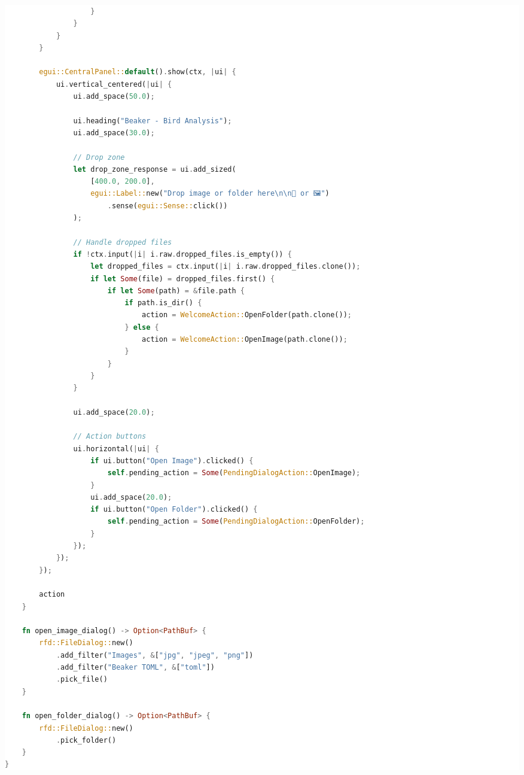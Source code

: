 ```rust
                    }
                }
            }
        }

        egui::CentralPanel::default().show(ctx, |ui| {
            ui.vertical_centered(|ui| {
                ui.add_space(50.0);

                ui.heading("Beaker - Bird Analysis");
                ui.add_space(30.0);

                // Drop zone
                let drop_zone_response = ui.add_sized(
                    [400.0, 200.0],
                    egui::Label::new("Drop image or folder here\n\n📁 or 🖼️")
                        .sense(egui::Sense::click())
                );

                // Handle dropped files
                if !ctx.input(|i| i.raw.dropped_files.is_empty()) {
                    let dropped_files = ctx.input(|i| i.raw.dropped_files.clone());
                    if let Some(file) = dropped_files.first() {
                        if let Some(path) = &file.path {
                            if path.is_dir() {
                                action = WelcomeAction::OpenFolder(path.clone());
                            } else {
                                action = WelcomeAction::OpenImage(path.clone());
                            }
                        }
                    }
                }

                ui.add_space(20.0);

                // Action buttons
                ui.horizontal(|ui| {
                    if ui.button("Open Image").clicked() {
                        self.pending_action = Some(PendingDialogAction::OpenImage);
                    }
                    ui.add_space(20.0);
                    if ui.button("Open Folder").clicked() {
                        self.pending_action = Some(PendingDialogAction::OpenFolder);
                    }
                });
            });
        });

        action
    }

    fn open_image_dialog() -> Option<PathBuf> {
        rfd::FileDialog::new()
            .add_filter("Images", &["jpg", "jpeg", "png"])
            .add_filter("Beaker TOML", &["toml"])
            .pick_file()
    }

    fn open_folder_dialog() -> Option<PathBuf> {
        rfd::FileDialog::new()
            .pick_folder()
    }
}
```